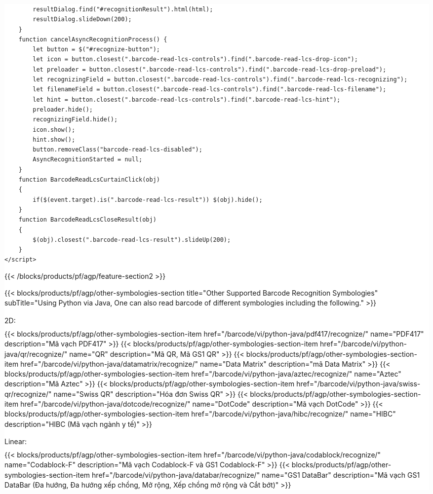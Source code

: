             resultDialog.find("#recognitionResult").html(html);
            resultDialog.slideDown(200);
        }
        function cancelAsyncRecognitionProcess() {
            let button = $("#recognize-button");
            let icon = button.closest(".barcode-read-lcs-controls").find(".barcode-read-lcs-drop-icon");
            let preloader = button.closest(".barcode-read-lcs-controls").find(".barcode-read-lcs-drop-preload");
            let recognizingField = button.closest(".barcode-read-lcs-controls").find(".barcode-read-lcs-recognizing");
            let filenameField = button.closest(".barcode-read-lcs-controls").find(".barcode-read-lcs-filename");
            let hint = button.closest(".barcode-read-lcs-controls").find(".barcode-read-lcs-hint");
            preloader.hide();
            recognizingField.hide();
            icon.show();
            hint.show();
            button.removeClass("barcode-read-lcs-disabled");
            AsyncRecognitionStarted = null;
        }
        function BarcodeReadLcsCurtainClick(obj)
        {
            if($(event.target).is(".barcode-read-lcs-result")) $(obj).hide();
        }
        function BarcodeReadLcsCloseResult(obj)
        {
            $(obj).closest(".barcode-read-lcs-result").slideUp(200);
        }
    </script>
</div>

{{< /blocks/products/pf/agp/feature-section2 >}}
            </div>
        </div>
    </div>
</div>

{{< blocks/products/pf/agp/other-symbologies-section title="Other Supported Barcode Recognition Symbologies" subTitle="Using Python via Java, One can also read barcode of different symbologies including the following." >}}

<p class="tl d-block" style="margin: 15px 0 7px 0 !important;">2D:</p>
<div class="row other-converters">
{{< blocks/products/pf/agp/other-symbologies-section-item href="/barcode/vi/python-java/pdf417/recognize/" name="PDF417" description="Mã vạch PDF417" >}}
{{< blocks/products/pf/agp/other-symbologies-section-item href="/barcode/vi/python-java/qr/recognize/" name="QR" description="Mã QR, Mã GS1 QR" >}}
{{< blocks/products/pf/agp/other-symbologies-section-item href="/barcode/vi/python-java/datamatrix/recognize/" name="Data Matrix" description="mã Data Matrix" >}}
{{< blocks/products/pf/agp/other-symbologies-section-item href="/barcode/vi/python-java/aztec/recognize/" name="Aztec" description="Mã Aztec" >}}
{{< blocks/products/pf/agp/other-symbologies-section-item href="/barcode/vi/python-java/swiss-qr/recognize/" name="Swiss QR" description="Hóa đơn Swiss QR" >}}
{{< blocks/products/pf/agp/other-symbologies-section-item href="/barcode/vi/python-java/dotcode/recognize/" name="DotCode" description="Mã vạch DotCode" >}}
{{< blocks/products/pf/agp/other-symbologies-section-item href="/barcode/vi/python-java/hibc/recognize/" name="HIBC" description="HIBC (Mã vạch ngành y tế)" >}}
</div>
<p class="tl d-block" style="margin: 15px 0 7px 0 !important;">Linear:</p>
<div class="row other-converters">
{{< blocks/products/pf/agp/other-symbologies-section-item href="/barcode/vi/python-java/codablock/recognize/" name="Codablock-F" description="Mã vạch Codablock-F và GS1 Codablock-F" >}}
{{< blocks/products/pf/agp/other-symbologies-section-item href="/barcode/vi/python-java/databar/recognize/" name="GS1 DataBar" description="Mã vạch GS1 DataBar (Đa hướng, Đa hướng xếp chồng, Mở rộng, Xếp chồng mở rộng và Cắt bớt)" >}}